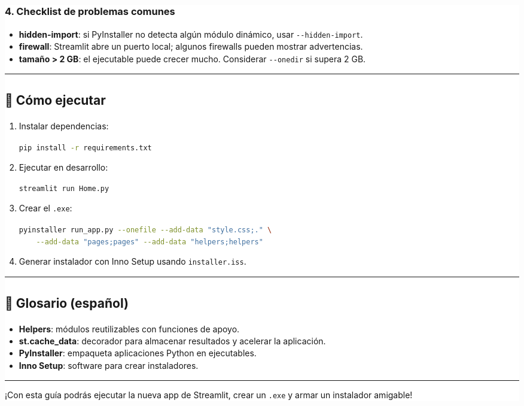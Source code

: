 ### 4. Checklist de problemas comunes

- **hidden-import**: si PyInstaller no detecta algún módulo dinámico, usar `--hidden-import`.
- **firewall**: Streamlit abre un puerto local; algunos firewalls pueden mostrar advertencias.
- **tamaño > 2 GB**: el ejecutable puede crecer mucho. Considerar `--onedir` si supera 2 GB.

---

## 🚀 Cómo ejecutar

1. Instalar dependencias:

   ```bash
   pip install -r requirements.txt
   ```

2. Ejecutar en desarrollo:

   ```bash
   streamlit run Home.py
   ```

3. Crear el `.exe`:

   ```bash
   pyinstaller run_app.py --onefile --add-data "style.css;." \
       --add-data "pages;pages" --add-data "helpers;helpers"
   ```

4. Generar instalador con Inno Setup usando `installer.iss`.

---

## 📑 Glosario (español)

- **Helpers**: módulos reutilizables con funciones de apoyo.
- **st.cache_data**: decorador para almacenar resultados y acelerar la aplicación.
- **PyInstaller**: empaqueta aplicaciones Python en ejecutables.
- **Inno Setup**: software para crear instaladores.

---

¡Con esta guía podrás ejecutar la nueva app de Streamlit, crear un `.exe` y armar un instalador amigable!

